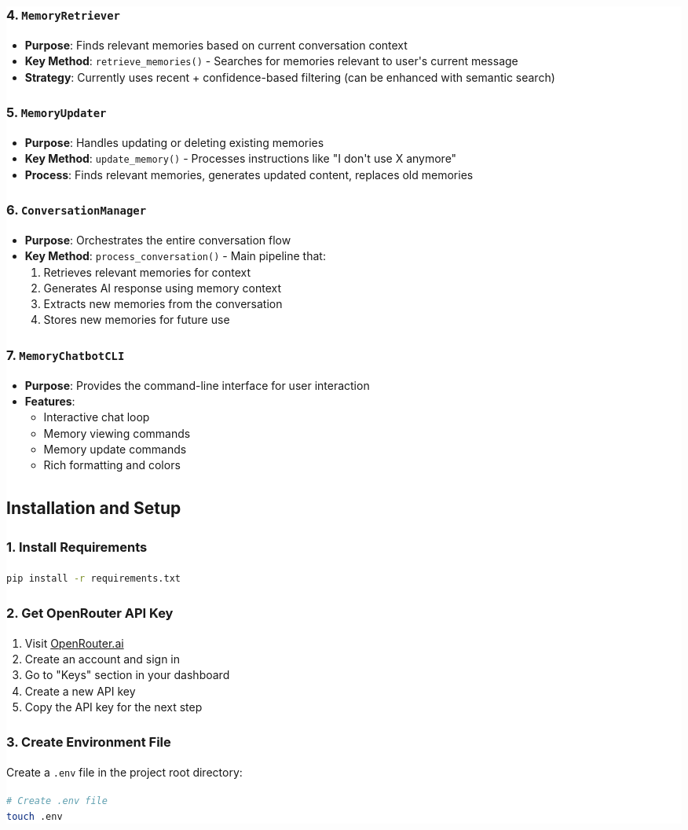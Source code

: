 ### 4. `MemoryRetriever`
- **Purpose**: Finds relevant memories based on current conversation context
- **Key Method**: `retrieve_memories()` - Searches for memories relevant to user's current message
- **Strategy**: Currently uses recent + confidence-based filtering (can be enhanced with semantic search)

### 5. `MemoryUpdater`
- **Purpose**: Handles updating or deleting existing memories
- **Key Method**: `update_memory()` - Processes instructions like "I don't use X anymore"
- **Process**: Finds relevant memories, generates updated content, replaces old memories

### 6. `ConversationManager`
- **Purpose**: Orchestrates the entire conversation flow
- **Key Method**: `process_conversation()` - Main pipeline that:
  1. Retrieves relevant memories for context
  2. Generates AI response using memory context
  3. Extracts new memories from the conversation
  4. Stores new memories for future use

### 7. `MemoryChatbotCLI`
- **Purpose**: Provides the command-line interface for user interaction
- **Features**: 
  - Interactive chat loop
  - Memory viewing commands
  - Memory update commands
  - Rich formatting and colors

## Installation and Setup

### 1. Install Requirements

```bash
pip install -r requirements.txt
```

### 2. Get OpenRouter API Key

1. Visit [OpenRouter.ai](https://openrouter.ai/)
2. Create an account and sign in
3. Go to "Keys" section in your dashboard
4. Create a new API key
5. Copy the API key for the next step

### 3. Create Environment File

Create a `.env` file in the project root directory:

```bash
# Create .env file
touch .env
```
